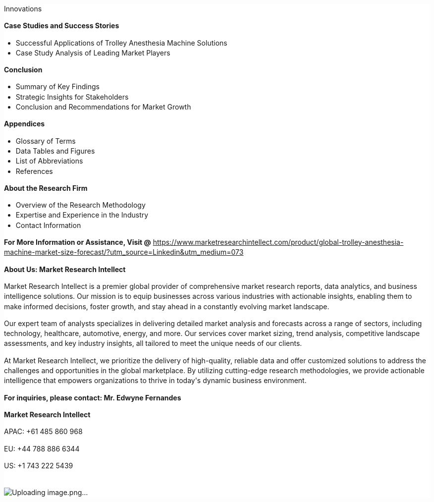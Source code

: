 Innovations</li></ul><p><strong>Case Studies and Success Stories</strong></p><ul><li>Successful Applications of Trolley Anesthesia Machine Solutions</li><li>Case Study Analysis of Leading Market Players</li></ul><p><strong>Conclusion</strong></p><ul><li>Summary of Key Findings</li><li>Strategic Insights for Stakeholders</li><li>Conclusion and Recommendations for Market Growth</li></ul><p><strong>Appendices</strong></p><ul><li>Glossary of Terms</li><li>Data Tables and Figures</li><li>List of Abbreviations</li><li>References</li></ul><p><strong>About the Research Firm</strong></p><ul><li>Overview of the Research Methodology</li><li>Expertise and Experience in the Industry</li><li>Contact Information</li></ul></div><div class="article-main__content" data-test-id="publishing-text-block"><p><span class="font-[700]"><strong>For More Information or Assistance, Visit @</strong>&nbsp;<a href="https://www.marketresearchintellect.com/product/global-trolley-anesthesia-machine-market-size-forecast/?utm_source=Linkedin&utm_medium=073">https://www.marketresearchintellect.com/product/global-trolley-anesthesia-machine-market-size-forecast/?utm_source=Linkedin&utm_medium=073</a></span></p><p><strong>About Us: Market Research Intellect</strong></p><p>Market Research Intellect is a premier global provider of comprehensive market research reports, data analytics, and business intelligence solutions. Our mission is to equip businesses across various industries with actionable insights, enabling them to make informed decisions, foster growth, and stay ahead in a constantly evolving market landscape.</p><p>Our expert team of analysts specializes in delivering detailed market analysis and forecasts across a range of sectors, including technology, healthcare, automotive, energy, and more. Our services cover market sizing, trend analysis, competitive landscape assessments, and key industry insights, all tailored to meet the unique needs of our clients.</p><p>At Market Research Intellect, we prioritize the delivery of high-quality, reliable data and offer customized solutions to address the challenges and opportunities in the global marketplace. By utilizing cutting-edge research methodologies, we provide actionable intelligence that empowers organizations to thrive in today's dynamic business environment.</p><p><strong>For inquiries, please contact: Mr. Edwyne Fernandes</strong></p><p><strong>Market Research Intellect</strong></p><p>APAC: +61 485 860 968</p><p>EU: +44 788 886 6344</p><p>US: +1 743 222 5439</p></div><div class="article-main__content" data-test-id="publishing-text-block">&nbsp;</div>
![Uploading image.png…]()
